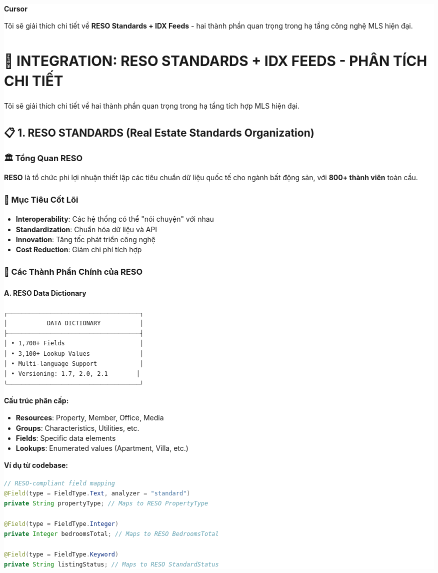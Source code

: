 
**Cursor**

Tôi sẽ giải thích chi tiết về **RESO Standards + IDX Feeds** - hai thành phần quan trọng trong hạ tầng công nghệ MLS hiện đại.

# 🔗 **INTEGRATION: RESO STANDARDS + IDX FEEDS - PHÂN TÍCH CHI TIẾT**

Tôi sẽ giải thích chi tiết về hai thành phần quan trọng trong hạ tầng tích hợp MLS hiện đại.

## 📋 **1. RESO STANDARDS (Real Estate Standards Organization)**

### **🏛️ Tổng Quan RESO**
**RESO** là tổ chức phi lợi nhuận thiết lập các tiêu chuẩn dữ liệu quốc tế cho ngành bất động sản, với **800+ thành viên** toàn cầu.

### **🎯 Mục Tiêu Cốt Lõi**
- **Interoperability**: Các hệ thống có thể "nói chuyện" với nhau
- **Standardization**: Chuẩn hóa dữ liệu và API
- **Innovation**: Tăng tốc phát triển công nghệ
- **Cost Reduction**: Giảm chi phí tích hợp

### **🔧 Các Thành Phần Chính của RESO**

#### **A. RESO Data Dictionary**
```
┌─────────────────────────────────────┐
│           DATA DICTIONARY           │
├─────────────────────────────────────┤
│ • 1,700+ Fields                     │
│ • 3,100+ Lookup Values              │
│ • Multi-language Support            │
│ • Versioning: 1.7, 2.0, 2.1        │
└─────────────────────────────────────┘
```

**Cấu trúc phân cấp:**
- **Resources**: Property, Member, Office, Media
- **Groups**: Characteristics, Utilities, etc.
- **Fields**: Specific data elements
- **Lookups**: Enumerated values (Apartment, Villa, etc.)

**Ví dụ từ codebase:**
```java
// RESO-compliant field mapping
@Field(type = FieldType.Text, analyzer = "standard")
private String propertyType; // Maps to RESO PropertyType

@Field(type = FieldType.Integer)  
private Integer bedroomsTotal; // Maps to RESO BedroomsTotal

@Field(type = FieldType.Keyword)
private String listingStatus; // Maps to RESO StandardStatus
```
